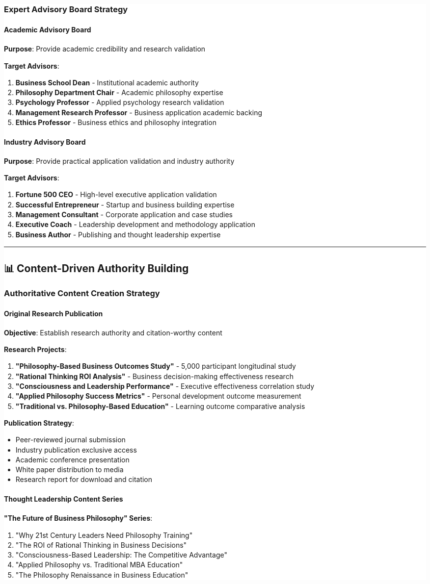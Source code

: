 ### **Expert Advisory Board Strategy**

#### **Academic Advisory Board**
**Purpose**: Provide academic credibility and research validation

**Target Advisors**:
1. **Business School Dean** - Institutional academic authority
2. **Philosophy Department Chair** - Academic philosophy expertise
3. **Psychology Professor** - Applied psychology research validation
4. **Management Research Professor** - Business application academic backing
5. **Ethics Professor** - Business ethics and philosophy integration

#### **Industry Advisory Board**
**Purpose**: Provide practical application validation and industry authority

**Target Advisors**:
1. **Fortune 500 CEO** - High-level executive application validation
2. **Successful Entrepreneur** - Startup and business building expertise
3. **Management Consultant** - Corporate application and case studies
4. **Executive Coach** - Leadership development and methodology application
5. **Business Author** - Publishing and thought leadership expertise

---

## 📊 Content-Driven Authority Building

### **Authoritative Content Creation Strategy**

#### **Original Research Publication**
**Objective**: Establish research authority and citation-worthy content

**Research Projects**:
1. **"Philosophy-Based Business Outcomes Study"** - 5,000 participant longitudinal study
2. **"Rational Thinking ROI Analysis"** - Business decision-making effectiveness research
3. **"Consciousness and Leadership Performance"** - Executive effectiveness correlation study
4. **"Applied Philosophy Success Metrics"** - Personal development outcome measurement
5. **"Traditional vs. Philosophy-Based Education"** - Learning outcome comparative analysis

**Publication Strategy**:
- Peer-reviewed journal submission
- Industry publication exclusive access
- Academic conference presentation
- White paper distribution to media
- Research report for download and citation

#### **Thought Leadership Content Series**

**"The Future of Business Philosophy" Series**:
1. "Why 21st Century Leaders Need Philosophy Training"
2. "The ROI of Rational Thinking in Business Decisions"  
3. "Consciousness-Based Leadership: The Competitive Advantage"
4. "Applied Philosophy vs. Traditional MBA Education"
5. "The Philosophy Renaissance in Business Education"
